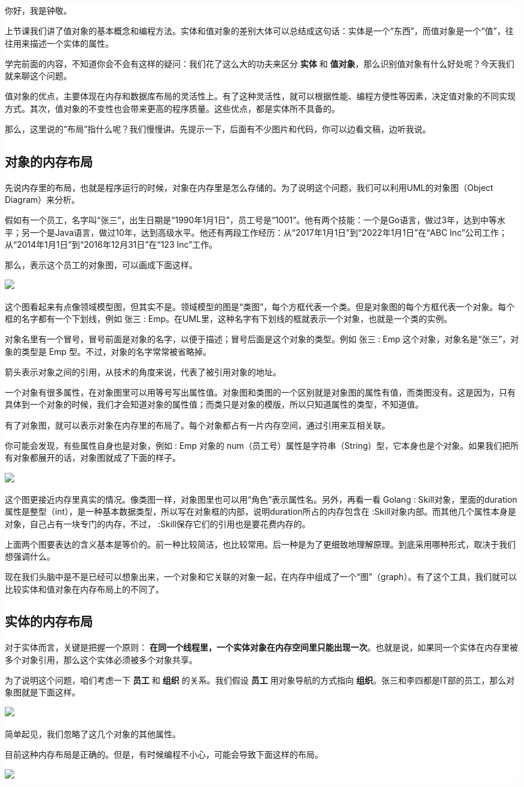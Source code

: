 你好，我是钟敬。

上节课我们讲了值对象的基本概念和编程方法。实体和值对象的差别大体可以总结成这句话：实体是一个“东西”，而值对象是一个“值”，往往用来描述一个实体的属性。

学完前面的内容，不知道你会不会有这样的疑问：我们花了这么大的功夫来区分 **实体** 和 **值对象**，那么识别值对象有什么好处呢？今天我们就来聊这个问题。

值对象的优点，主要体现在内存和数据库布局的灵活性上。有了这种灵活性，就可以根据性能、编程方便性等因素，决定值对象的不同实现方式。其次，值对象的不变性也会带来更高的程序质量。这些优点，都是实体所不具备的。

那么，这里说的“布局”指什么呢？我们慢慢讲。先提示一下，后面有不少图片和代码，你可以边看文稿，边听我说。

## 对象的内存布局

先说内存里的布局，也就是程序运行的时候，对象在内存里是怎么存储的。为了说明这个问题，我们可以利用UML的对象图（Object Diagram）来分析。

假如有一个员工，名字叫“张三”，出生日期是“1990年1月1日”，员工号是“1001”。他有两个技能：一个是Go语言，做过3年，达到中等水平；另一个是Java语言，做过10年，达到高级水平。他还有两段工作经历：从“2017年1月1日”到“2022年1月1日”在“ABC Inc”公司工作；从“2014年1月1日”到“2016年12月31日”在“123 Inc”工作。

那么，表示这个员工的对象图，可以画成下面这样。

![](https://static001.geekbang.org/resource/image/a1/76/a1645b43d34db2915d06cc4yy7e55276.jpg?wh=3733x1902)

这个图看起来有点像领域模型图，但其实不是。领域模型的图是“类图”，每个方框代表一个类。但是对象图的每个方框代表一个对象。每个框的名字都有一个下划线，例如 张三 : Emp。在UML里，这种名字有下划线的框就表示一个对象，也就是一个类的实例。

对象名里有一个冒号，冒号前面是对象的名字，以便于描述；冒号后面是这个对象的类型。例如 张三 : Emp 这个对象，对象名是“张三”，对象的类型是 Emp 型。不过，对象的名字常常被省略掉。

箭头表示对象之间的引用，从技术的角度来说，代表了被引用对象的地址。

一个对象有很多属性，在对象图里可以用等号写出属性值。对象图和类图的一个区别就是对象图的属性有值，而类图没有。这是因为，只有具体到一个对象的时候，我们才会知道对象的属性值；而类只是对象的模版，所以只知道属性的类型，不知道值。

有了对象图，就可以表示对象在内存里的布局了。每个对象都占有一片内存空间，通过引用来互相关联。

你可能会发现，有些属性自身也是对象，例如 : Emp 对象的 num（员工号）属性是字符串（String）型，它本身也是个对象。如果我们把所有对象都展开的话，对象图就成了下面的样子。

![](https://static001.geekbang.org/resource/image/00/e2/007a1707a8b6fca5e072c434aa8b91e2.jpg?wh=2781x2359)

这个图更接近内存里真实的情况。像类图一样，对象图里也可以用“角色”表示属性名。另外，再看一看 Golang : Skill对象，里面的duration属性是整型（int），是一种基本数据类型，所以写在对象框的内部，说明duration所占的内存包含在 :Skill对象内部。而其他几个属性本身是对象，自己占有一块专门的内存，不过， :Skill保存它们的引用也是要花费内存的。

上面两个图要表达的含义基本是等价的。前一种比较简洁，也比较常用。后一种是为了更细致地理解原理。到底采用哪种形式，取决于我们想强调什么。

现在我们头脑中是不是已经可以想象出来，一个对象和它关联的对象一起，在内存中组成了一个“图”（graph）。有了这个工具，我们就可以比较实体和值对象在内存布局上的不同了。

## 实体的内存布局

对于实体而言，关键是把握一个原则： **在同一个线程里，一个实体对象在内存空间里只能出现一次**。也就是说，如果同一个实体在内存里被多个对象引用，那么这个实体必须被多个对象共享。

为了说明这个问题，咱们考虑一下 **员工** 和 **组织** 的关系。我们假设 **员工** 用对象导航的方式指向 **组织**。张三和李四都是IT部的员工，那么对象图就是下面这样。

![](https://static001.geekbang.org/resource/image/4a/02/4a6440847f83a848137726b1edb0bb02.jpg?wh=2900x1588)

简单起见，我们忽略了这几个对象的其他属性。

目前这种内存布局是正确的。但是，有时候编程不小心，可能会导致下面这样的布局。

![](https://static001.geekbang.org/resource/image/34/06/34a25948c68857b98c55328c2a346806.jpg?wh=2900x1588)
